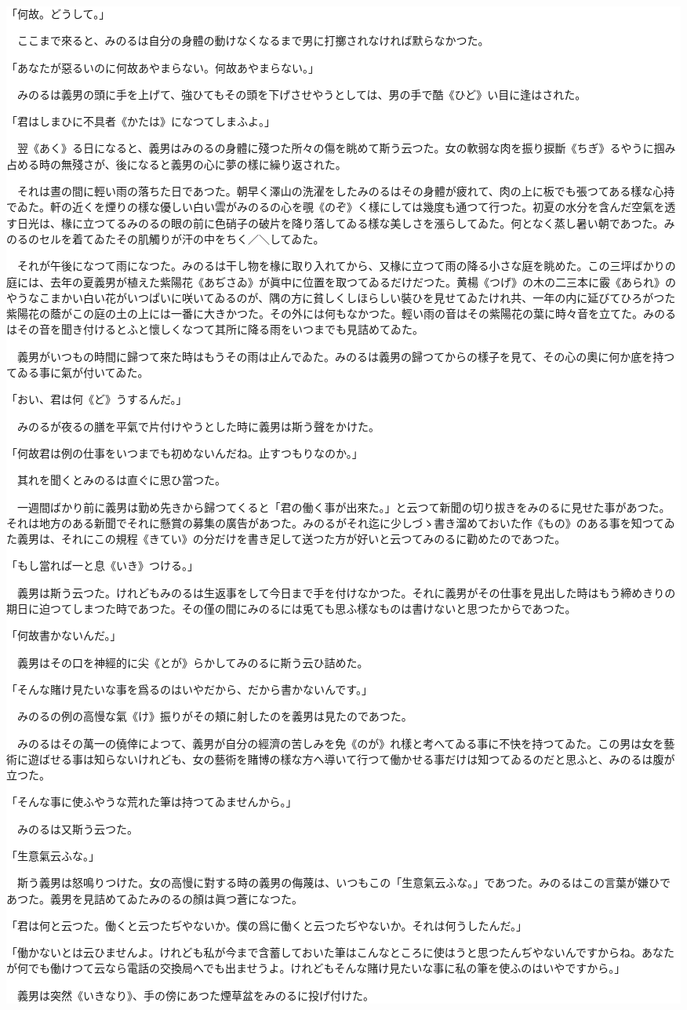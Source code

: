 「何故。どうして。」

　ここまで來ると、みのるは自分の身體の動けなくなるまで男に打擲されなければ默らなかつた。

「あなたが惡るいのに何故あやまらない。何故あやまらない。」

　みのるは義男の頭に手を上げて、強ひてもその頭を下げさせやうとしては、男の手で酷《ひど》い目に逢はされた。

「君はしまひに不具者《かたは》になつてしまふよ。」

　翌《あく》る日になると、義男はみのるの身體に殘つた所々の傷を眺めて斯う云つた。女の軟弱な肉を振り捩斷《ちぎ》るやうに掴み占める時の無殘さが、後になると義男の心に夢の樣に繰り返された。

　それは晝の間に輕い雨の落ちた日であつた。朝早く澤山の洗濯をしたみのるはその身體が疲れて、肉の上に板でも張つてある樣な心持でゐた。軒の近くを煙りの樣な優しい白い雲がみのるの心を覗《のぞ》く樣にしては幾度も通つて行つた。初夏の水分を含んだ空氣を透す日光は、椽に立つてるみのるの眼の前に色硝子の破片を降り落してゐる樣な美しさを漲らしてゐた。何となく蒸し暑い朝であつた。みのるのセルを着てゐたその肌觸りが汗の中をちく／＼してゐた。

　それが午後になつて雨になつた。みのるは干し物を椽に取り入れてから、又椽に立つて雨の降る小さな庭を眺めた。この三坪ばかりの庭には、去年の夏義男が植えた紫陽花《あぢさゐ》が眞中に位置を取つてゐるだけだつた。黄楊《つげ》の木の二三本に霰《あられ》のやうなこまかい白い花がいつぱいに咲いてゐるのが、隅の方に貧しくしほらしい裝ひを見せてゐたけれ共、一年の内に延びてひろがつた紫陽花の蔭がこの庭の土の上には一番に大きかつた。その外には何もなかつた。輕い雨の音はその紫陽花の葉に時々音を立てた。みのるはその音を聞き付けるとふと懷しくなつて其所に降る雨をいつまでも見詰めてゐた。

　義男がいつもの時間に歸つて來た時はもうその雨は止んでゐた。みのるは義男の歸つてからの樣子を見て、その心の奧に何か底を持つてゐる事に氣が付いてゐた。

「おい、君は何《ど》うするんだ。」

　みのるが夜るの膳を平氣で片付けやうとした時に義男は斯う聲をかけた。

「何故君は例の仕事をいつまでも初めないんだね。止すつもりなのか。」

　其れを聞くとみのるは直ぐに思ひ當つた。

　一週間ばかり前に義男は勤め先きから歸つてくると「君の働く事が出來た。」と云つて新聞の切り拔きをみのるに見せた事があつた。それは地方のある新聞でそれに懸賞の募集の廣告があつた。みのるがそれ迄に少しづゝ書き溜めておいた作《もの》のある事を知つてゐた義男は、それにこの規程《きてい》の分だけを書き足して送つた方が好いと云つてみのるに勸めたのであつた。

「もし當れば一と息《いき》つける。」

　義男は斯う云つた。けれどもみのるは生返事をして今日まで手を付けなかつた。それに義男がその仕事を見出した時はもう締めきりの期日に迫つてしまつた時であつた。その僅の間にみのるには兎ても思ふ樣なものは書けないと思つたからであつた。

「何故書かないんだ。」

　義男はその口を神經的に尖《とが》らかしてみのるに斯う云ひ詰めた。

「そんな賭け見たいな事を爲るのはいやだから、だから書かないんです。」

　みのるの例の高慢な氣《け》振りがその頬に射したのを義男は見たのであつた。

　みのるはその萬一の僥倖によつて、義男が自分の經濟の苦しみを免《のが》れ樣と考へてゐる事に不快を持つてゐた。この男は女を藝術に遊ばせる事は知らないけれども、女の藝術を賭博の樣な方へ導いて行つて働かせる事だけは知つてゐるのだと思ふと、みのるは腹が立つた。

「そんな事に使ふやうな荒れた筆は持つてゐませんから。」

　みのるは又斯う云つた。

「生意氣云ふな。」

　斯う義男は怒鳴りつけた。女の高慢に對する時の義男の侮蔑は、いつもこの「生意氣云ふな。」であつた。みのるはこの言葉が嫌ひであつた。義男を見詰めてゐたみのるの顏は眞つ蒼になつた。

「君は何と云つた。働くと云つたぢやないか。僕の爲に働くと云つたぢやないか。それは何うしたんだ。」

「働かないとは云ひませんよ。けれども私が今まで含蓄しておいた筆はこんなところに使はうと思つたんぢやないんですからね。あなたが何でも働けつて云なら電話の交換局へでも出ませうよ。けれどもそんな賭け見たいな事に私の筆を使ふのはいやですから。」

　義男は突然《いきなり》、手の傍にあつた煙草盆をみのるに投げ付けた。
